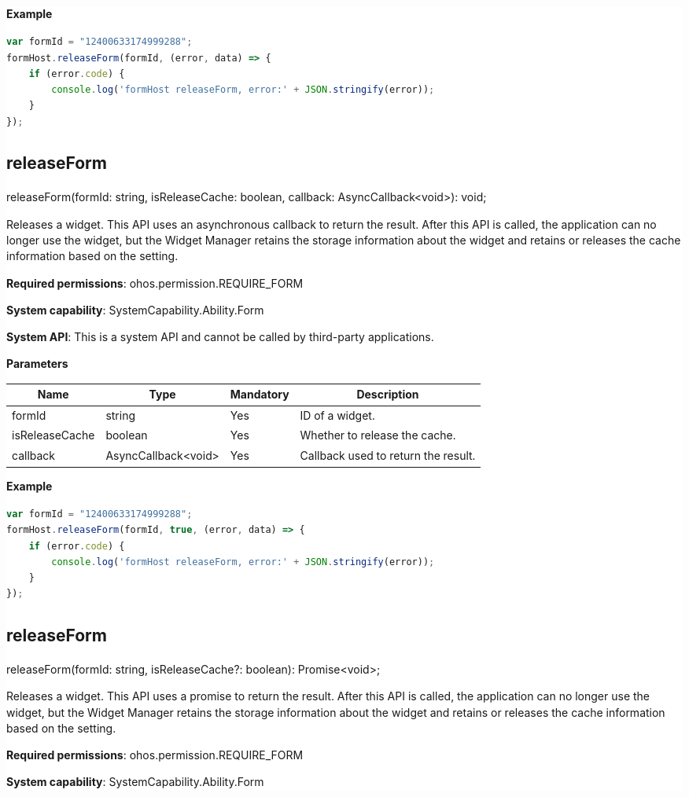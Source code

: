 **Example**

  ```js
  var formId = "12400633174999288";
  formHost.releaseForm(formId, (error, data) => {
      if (error.code) {
          console.log('formHost releaseForm, error:' + JSON.stringify(error));
      }
  });
  ```

## releaseForm

releaseForm(formId: string, isReleaseCache: boolean, callback: AsyncCallback&lt;void&gt;): void;

Releases a widget. This API uses an asynchronous callback to return the result. After this API is called, the application can no longer use the widget, but the Widget Manager retains the storage information about the widget and retains or releases the cache information based on the setting.

**Required permissions**: ohos.permission.REQUIRE_FORM

**System capability**: SystemCapability.Ability.Form

**System API**: This is a system API and cannot be called by third-party applications.

**Parameters**

| Name        | Type    | Mandatory| Description       |
| -------------- | ------  | ---- | ----------- |
| formId         | string  | Yes  | ID of a widget.    |
| isReleaseCache | boolean | Yes  | Whether to release the cache.|
| callback | AsyncCallback&lt;void&gt; | Yes| Callback used to return the result.|

**Example**

  ```js
  var formId = "12400633174999288";
  formHost.releaseForm(formId, true, (error, data) => {
      if (error.code) {
          console.log('formHost releaseForm, error:' + JSON.stringify(error));
      }
  });
  ```

## releaseForm

releaseForm(formId: string, isReleaseCache?: boolean): Promise&lt;void&gt;;

Releases a widget. This API uses a promise to return the result. After this API is called, the application can no longer use the widget, but the Widget Manager retains the storage information about the widget and retains or releases the cache information based on the setting.

**Required permissions**: ohos.permission.REQUIRE_FORM

**System capability**: SystemCapability.Ability.Form
